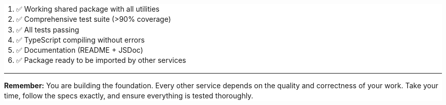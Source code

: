 1. ✅ Working shared package with all utilities
2. ✅ Comprehensive test suite (>90% coverage)
3. ✅ All tests passing
4. ✅ TypeScript compiling without errors
5. ✅ Documentation (README + JSDoc)
6. ✅ Package ready to be imported by other services

---

**Remember:** You are building the foundation. Every other service depends on the quality and correctness of your work. Take your time, follow the specs exactly, and ensure everything is tested thoroughly.
